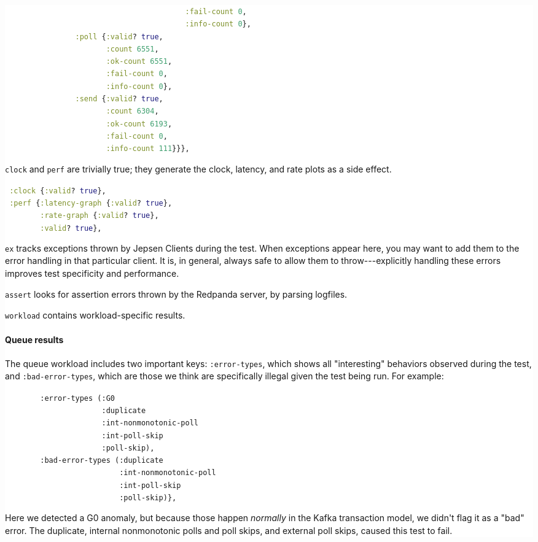 ```clj
                                         :fail-count 0,
                                         :info-count 0},
                :poll {:valid? true,
                       :count 6551,
                       :ok-count 6551,
                       :fail-count 0,
                       :info-count 0},
                :send {:valid? true,
                       :count 6304,
                       :ok-count 6193,
                       :fail-count 0,
                       :info-count 111}}},
```

`clock` and `perf` are trivially true; they generate the clock, latency, and
rate plots as a side effect.

```clj
 :clock {:valid? true},
 :perf {:latency-graph {:valid? true},
        :rate-graph {:valid? true},
        :valid? true},
```

`ex` tracks exceptions thrown by Jepsen Clients during the test. When
exceptions appear here, you may want to add them to the error handling in that
particular client. It is, in general, always safe to allow them to
throw---explicitly handling these errors improves test specificity and
performance.

`assert` looks for assertion errors thrown by the Redpanda server, by parsing
logfiles.

`workload` contains workload-specific results.

#### Queue results

The queue workload includes two important keys: `:error-types`, which shows all
"interesting" behaviors observed during the test, and `:bad-error-types`, which
are those we think are specifically illegal given the test being run. For
example:

            :error-types (:G0
                          :duplicate
                          :int-nonmonotonic-poll
                          :int-poll-skip
                          :poll-skip),
            :bad-error-types (:duplicate
                              :int-nonmonotonic-poll
                              :int-poll-skip
                              :poll-skip)},

Here we detected a G0 anomaly, but because those happen *normally* in the Kafka
transaction model, we didn't flag it as a "bad" error. The duplicate, internal
nonmonotonic polls and poll skips, and external poll skips, caused this test to
fail.
